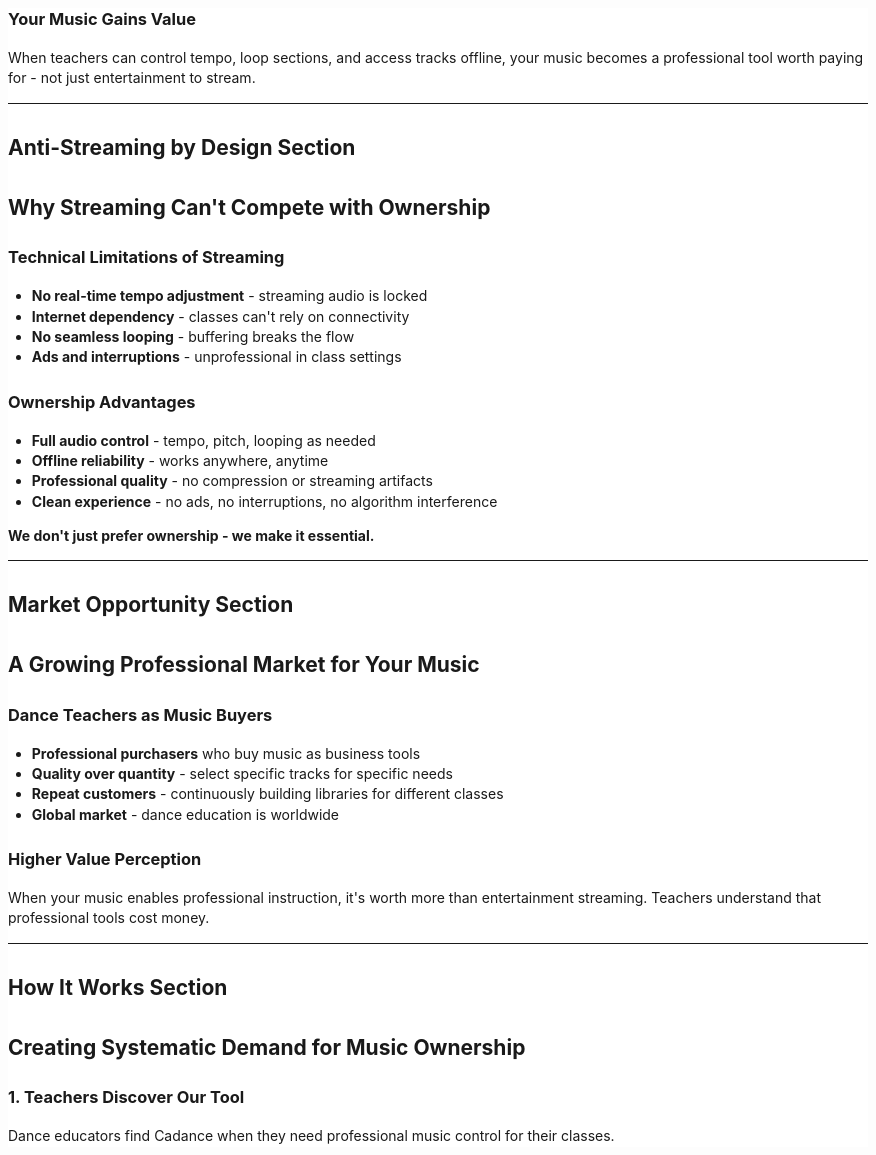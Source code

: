 ### Your Music Gains Value
When teachers can control tempo, loop sections, and access tracks offline, your music becomes a professional tool worth paying for - not just entertainment to stream.

---

## Anti-Streaming by Design Section

## Why Streaming Can't Compete with Ownership

### Technical Limitations of Streaming
- **No real-time tempo adjustment** - streaming audio is locked
- **Internet dependency** - classes can't rely on connectivity
- **No seamless looping** - buffering breaks the flow
- **Ads and interruptions** - unprofessional in class settings

### Ownership Advantages
- **Full audio control** - tempo, pitch, looping as needed
- **Offline reliability** - works anywhere, anytime
- **Professional quality** - no compression or streaming artifacts
- **Clean experience** - no ads, no interruptions, no algorithm interference

**We don't just prefer ownership - we make it essential.**

---

## Market Opportunity Section

## A Growing Professional Market for Your Music

### Dance Teachers as Music Buyers
- **Professional purchasers** who buy music as business tools
- **Quality over quantity** - select specific tracks for specific needs
- **Repeat customers** - continuously building libraries for different classes
- **Global market** - dance education is worldwide

### Higher Value Perception
When your music enables professional instruction, it's worth more than entertainment streaming. Teachers understand that professional tools cost money.

---

## How It Works Section

## Creating Systematic Demand for Music Ownership

### 1. Teachers Discover Our Tool
Dance educators find Cadance when they need professional music control for their classes.
